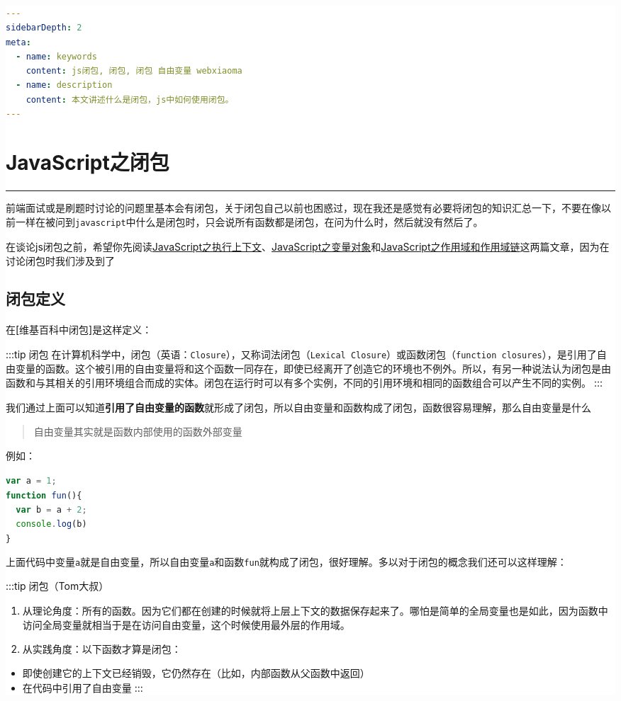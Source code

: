 ```yaml
---
sidebarDepth: 2
meta:
  - name: keywords
    content: js闭包, 闭包, 闭包 自由变量 webxiaoma
  - name: description
    content: 本文讲述什么是闭包，js中如何使用闭包。
---
```


# JavaScript之闭包

---

前端面试或是刷题时讨论的问题里基本会有闭包，关于闭包自己以前也困惑过，现在我还是感觉有必要将闭包的知识汇总一下，不要在像以前一样在被问到`javascript`中什么是闭包时，只会说所有函数都是闭包，在问为什么时，然后就没有然后了。

在谈论js闭包之前，希望你先阅读[JavaScript之执行上下文](/javascript/execution-contexts.html)、[JavaScript之变量对象](/javascript/variable-object.html)和[JavaScript之作用域和作用域链](/javascript/scope-chain.html)这两篇文章，因为在讨论闭包时我们涉及到了



## 闭包定义

在[维基百科中闭包]是这样定义：

:::tip 闭包
在计算机科学中，闭包（英语：`Closure`），又称词法闭包（`Lexical Closure`）或函数闭包（`function closures`），是引用了自由变量的函数。这个被引用的自由变量将和这个函数一同存在，即使已经离开了创造它的环境也不例外。所以，有另一种说法认为闭包是由函数和与其相关的引用环境组合而成的实体。闭包在运行时可以有多个实例，不同的引用环境和相同的函数组合可以产生不同的实例。
:::

我们通过上面可以知道**引用了自由变量的函数**就形成了闭包，所以自由变量和函数构成了闭包，函数很容易理解，那么自由变量是什么

> 自由变量其实就是函数内部使用的函数外部变量

例如：

```js
var a = 1;
function fun(){
  var b = a + 2;
  console.log(b)
}
```
上面代码中变量`a`就是自由变量，所以自由变量`a`和函数`fun`就构成了闭包，很好理解。多以对于闭包的概念我们还可以这样理解：

:::tip 闭包（Tom大叔）
1. 从理论角度：所有的函数。因为它们都在创建的时候就将上层上下文的数据保存起来了。哪怕是简单的全局变量也是如此，因为函数中访问全局变量就相当于是在访问自由变量，这个时候使用最外层的作用域。

2. 从实践角度：以下函数才算是闭包：
- 即使创建它的上下文已经销毁，它仍然存在（比如，内部函数从父函数中返回）
- 在代码中引用了自由变量
:::
